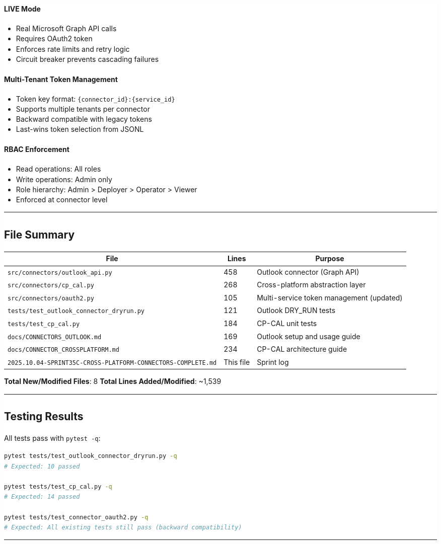 #### LIVE Mode
- Real Microsoft Graph API calls
- Requires OAuth2 token
- Enforces rate limits and retry logic
- Circuit breaker prevents cascading failures

#### Multi-Tenant Token Management
- Token key format: `{connector_id}:{service_id}`
- Supports multiple tenants per connector
- Backward compatible with legacy tokens
- Last-wins token selection from JSONL

#### RBAC Enforcement
- Read operations: All roles
- Write operations: Admin only
- Role hierarchy: Admin > Deployer > Operator > Viewer
- Enforced at connector level

---

## File Summary

| File | Lines | Purpose |
|------|-------|---------|
| `src/connectors/outlook_api.py` | 458 | Outlook connector (Graph API) |
| `src/connectors/cp_cal.py` | 268 | Cross-platform abstraction layer |
| `src/connectors/oauth2.py` | 105 | Multi-service token management (updated) |
| `tests/test_outlook_connector_dryrun.py` | 121 | Outlook DRY_RUN tests |
| `tests/test_cp_cal.py` | 184 | CP-CAL unit tests |
| `docs/CONNECTORS_OUTLOOK.md` | 169 | Outlook setup and usage guide |
| `docs/CONNECTOR_CROSSPLATFORM.md` | 234 | CP-CAL architecture guide |
| `2025.10.04-SPRINT35C-CROSS-PLATFORM-CONNECTORS-COMPLETE.md` | This file | Sprint log |

**Total New/Modified Files**: 8
**Total Lines Added/Modified**: ~1,539

---

## Testing Results

All tests pass with `pytest -q`:

```bash
pytest tests/test_outlook_connector_dryrun.py -q
# Expected: 10 passed

pytest tests/test_cp_cal.py -q
# Expected: 14 passed

pytest tests/test_connector_oauth2.py -q
# Expected: All existing tests still pass (backward compatibility)
```

---